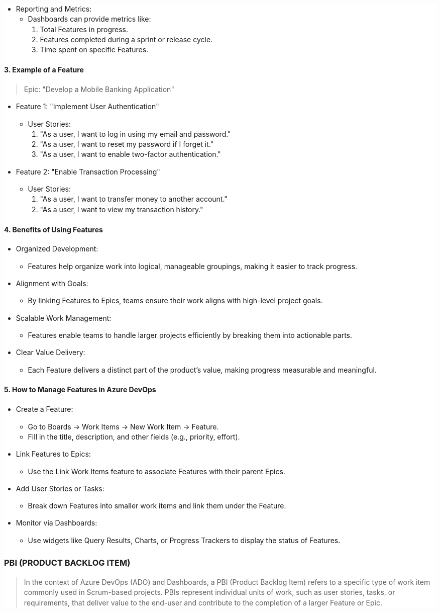 * Reporting and Metrics:
  * Dashboards can provide metrics like:
    1. Total Features in progress.
    2. Features completed during a sprint or release cycle.
    3. Time spent on specific Features.

#### 3. Example of a Feature

> Epic: "Develop a Mobile Banking Application"

* Feature 1: "Implement User Authentication"
  * User Stories:
    1. "As a user, I want to log in using my email and password."
    2. "As a user, I want to reset my password if I forget it."
    3. "As a user, I want to enable two-factor authentication."

* Feature 2: "Enable Transaction Processing"
  * User Stories:
    1. "As a user, I want to transfer money to another account."
    2. "As a user, I want to view my transaction history."

#### 4. Benefits of Using Features

* Organized Development:
  * Features help organize work into logical, manageable groupings, making it easier to track progress.

* Alignment with Goals:
  * By linking Features to Epics, teams ensure their work aligns with high-level project goals.

* Scalable Work Management:
  * Features enable teams to handle larger projects efficiently by breaking them into actionable parts.

* Clear Value Delivery:
  * Each Feature delivers a distinct part of the product’s value, making progress measurable and meaningful.

#### 5. How to Manage Features in Azure DevOps

* Create a Feature:
  * Go to Boards → Work Items → New Work Item → Feature.
  * Fill in the title, description, and other fields (e.g., priority, effort).

* Link Features to Epics:
  * Use the Link Work Items feature to associate Features with their parent Epics.

* Add User Stories or Tasks:
  * Break down Features into smaller work items and link them under the Feature.

* Monitor via Dashboards:
  * Use widgets like Query Results, Charts, or Progress Trackers to display the status of Features.

### PBI (PRODUCT BACKLOG ITEM)

> In the context of Azure DevOps (ADO) and Dashboards, a PBI (Product Backlog Item) refers to a specific type of work item commonly used in Scrum-based projects. PBIs represent individual units of work, such as user stories, tasks, or requirements, that deliver value to the end-user and contribute to the completion of a larger Feature or Epic.
